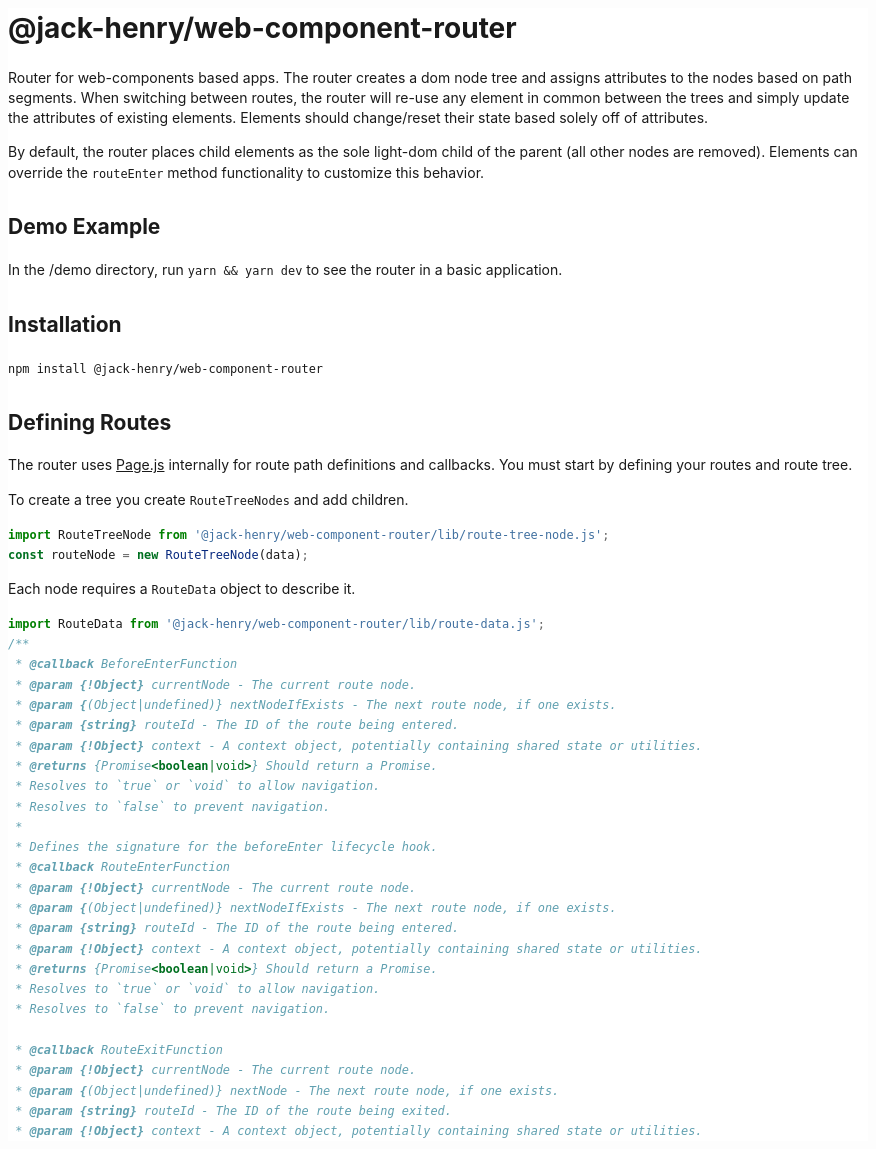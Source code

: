 # @jack-henry/web-component-router

Router for web-components based apps. The router creates a
dom node tree and assigns attributes to the nodes based on path segments.
When switching between routes, the router will re-use any element in
common between the trees and simply update the attributes of existing
elements. Elements should change/reset their state based solely off of
attributes.

By default, the router places child elements as the sole light-dom child
of the parent (all other nodes are removed). Elements can override the
`routeEnter` method functionality to customize this behavior.

## Demo Example

In the /demo directory, run `yarn && yarn dev` to see the router in a basic application.

## Installation

```
npm install @jack-henry/web-component-router
```

## Defining Routes

The router uses [Page.js](https://visionmedia.github.io/page.js/) internally
for route path definitions and callbacks. You must start by defining your
routes and route tree.

To create a tree you create `RouteTreeNodes` and add children.

```js
import RouteTreeNode from '@jack-henry/web-component-router/lib/route-tree-node.js';
const routeNode = new RouteTreeNode(data);
```

Each node requires a `RouteData` object to describe it.

```js
import RouteData from '@jack-henry/web-component-router/lib/route-data.js';
/**
 * @callback BeforeEnterFunction
 * @param {!Object} currentNode - The current route node.
 * @param {(Object|undefined)} nextNodeIfExists - The next route node, if one exists.
 * @param {string} routeId - The ID of the route being entered.
 * @param {!Object} context - A context object, potentially containing shared state or utilities.
 * @returns {Promise<boolean|void>} Should return a Promise.
 * Resolves to `true` or `void` to allow navigation.
 * Resolves to `false` to prevent navigation.
 *
 * Defines the signature for the beforeEnter lifecycle hook.
 * @callback RouteEnterFunction
 * @param {!Object} currentNode - The current route node.
 * @param {(Object|undefined)} nextNodeIfExists - The next route node, if one exists.
 * @param {string} routeId - The ID of the route being entered.
 * @param {!Object} context - A context object, potentially containing shared state or utilities.
 * @returns {Promise<boolean|void>} Should return a Promise.
 * Resolves to `true` or `void` to allow navigation.
 * Resolves to `false` to prevent navigation.

 * @callback RouteExitFunction
 * @param {!Object} currentNode - The current route node.
 * @param {(Object|undefined)} nextNode - The next route node, if one exists.
 * @param {string} routeId - The ID of the route being exited.
 * @param {!Object} context - A context object, potentially containing shared state or utilities.
```